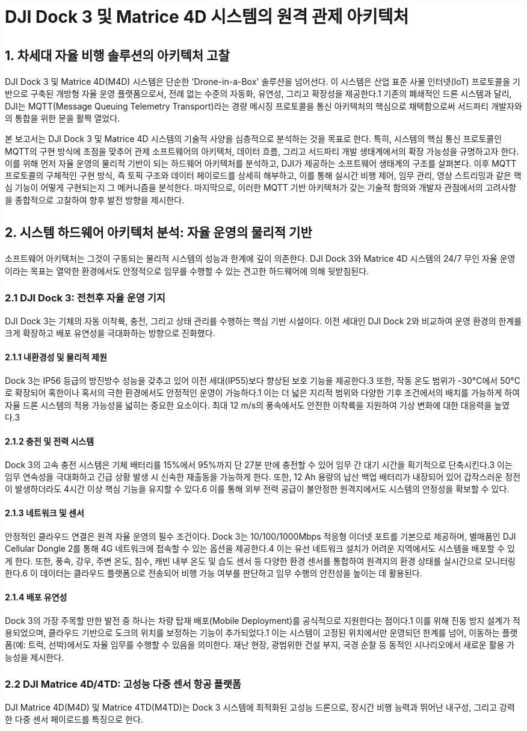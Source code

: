 # DJI Dock 3 및 Matrice 4D 시스템의 원격 관제 아키텍처

## 1. 차세대 자율 비행 솔루션의 아키텍처 고찰

DJI Dock 3 및 Matrice 4D(M4D) 시스템은 단순한 'Drone-in-a-Box' 솔루션을 넘어선다. 이 시스템은 산업 표준 사물 인터넷(IoT) 프로토콜을 기반으로 구축된 개방형 자율 운영 플랫폼으로서, 전례 없는 수준의 자동화, 유연성, 그리고 확장성을 제공한다.1 기존의 폐쇄적인 드론 시스템과 달리, DJI는 MQTT(Message Queuing Telemetry Transport)라는 경량 메시징 프로토콜을 통신 아키텍처의 핵심으로 채택함으로써 서드파티 개발자와의 통합을 위한 문을 활짝 열었다.

본 보고서는 DJI Dock 3 및 Matrice 4D 시스템의 기술적 사양을 심층적으로 분석하는 것을 목표로 한다. 특히, 시스템의 핵심 통신 프로토콜인 MQTT의 구현 방식에 초점을 맞추어 관제 소프트웨어의 아키텍처, 데이터 흐름, 그리고 서드파티 개발 생태계에서의 확장 가능성을 규명하고자 한다. 이를 위해 먼저 자율 운영의 물리적 기반이 되는 하드웨어 아키텍처를 분석하고, DJI가 제공하는 소프트웨어 생태계의 구조를 살펴본다. 이후 MQTT 프로토콜의 구체적인 구현 방식, 즉 토픽 구조와 데이터 페이로드를 상세히 해부하고, 이를 통해 실시간 비행 제어, 임무 관리, 영상 스트리밍과 같은 핵심 기능이 어떻게 구현되는지 그 메커니즘을 분석한다. 마지막으로, 이러한 MQTT 기반 아키텍처가 갖는 기술적 함의와 개발자 관점에서의 고려사항을 종합적으로 고찰하여 향후 발전 방향을 제시한다.

## 2.  시스템 하드웨어 아키텍처 분석: 자율 운영의 물리적 기반

소프트웨어 아키텍처는 그것이 구동되는 물리적 시스템의 성능과 한계에 깊이 의존한다. DJI Dock 3와 Matrice 4D 시스템의 24/7 무인 자율 운영이라는 목표는 열악한 환경에서도 안정적으로 임무를 수행할 수 있는 견고한 하드웨어에 의해 뒷받침된다.

### 2.1  DJI Dock 3: 전천후 자율 운영 기지

DJI Dock 3는 기체의 자동 이착륙, 충전, 그리고 상태 관리를 수행하는 핵심 기반 시설이다. 이전 세대인 DJI Dock 2와 비교하여 운영 환경의 한계를 크게 확장하고 배포 유연성을 극대화하는 방향으로 진화했다.

#### 2.1.1 내환경성 및 물리적 제원

Dock 3는 IP56 등급의 방진방수 성능을 갖추고 있어 이전 세대(IP55)보다 향상된 보호 기능을 제공한다.3 또한, 작동 온도 범위가 -30°C에서 50°C로 확장되어 혹한이나 혹서의 극한 환경에서도 안정적인 운영이 가능하다.1 이는 더 넓은 지리적 범위와 다양한 기후 조건에서의 배치를 가능하게 하여 자율 드론 시스템의 적용 가능성을 넓히는 중요한 요소이다. 최대 12 m/s의 풍속에서도 안전한 이착륙을 지원하여 기상 변화에 대한 대응력을 높였다.3

#### 2.1.2 충전 및 전력 시스템

Dock 3의 고속 충전 시스템은 기체 배터리를 15%에서 95%까지 단 27분 만에 충전할 수 있어 임무 간 대기 시간을 획기적으로 단축시킨다.3 이는 임무 연속성을 극대화하고 긴급 상황 발생 시 신속한 재출동을 가능하게 한다. 또한, 12 Ah 용량의 납산 백업 배터리가 내장되어 있어 갑작스러운 정전이 발생하더라도 4시간 이상 핵심 기능을 유지할 수 있다.6 이를 통해 외부 전력 공급이 불안정한 원격지에서도 시스템의 안정성을 확보할 수 있다.

#### 2.1.3 네트워크 및 센서

안정적인 클라우드 연결은 원격 자율 운영의 필수 조건이다. Dock 3는 10/100/1000Mbps 적응형 이더넷 포트를 기본으로 제공하며, 별매품인 DJI Cellular Dongle 2를 통해 4G 네트워크에 접속할 수 있는 옵션을 제공한다.4 이는 유선 네트워크 설치가 어려운 지역에서도 시스템을 배포할 수 있게 한다. 또한, 풍속, 강우, 주변 온도, 침수, 캐빈 내부 온도 및 습도 센서 등 다양한 환경 센서를 통합하여 원격지의 환경 상태를 실시간으로 모니터링한다.6 이 데이터는 클라우드 플랫폼으로 전송되어 비행 가능 여부를 판단하고 임무 수행의 안전성을 높이는 데 활용된다.

#### 2.1.4 배포 유연성

Dock 3의 가장 주목할 만한 발전 중 하나는 차량 탑재 배포(Mobile Deployment)를 공식적으로 지원한다는 점이다.1 이를 위해 진동 방지 설계가 적용되었으며, 클라우드 기반으로 도크의 위치를 보정하는 기능이 추가되었다.1 이는 시스템이 고정된 위치에서만 운영되던 한계를 넘어, 이동하는 플랫폼(예: 트럭, 선박)에서도 자율 임무를 수행할 수 있음을 의미한다. 재난 현장, 광범위한 건설 부지, 국경 순찰 등 동적인 시나리오에서 새로운 활용 가능성을 제시한다.

### 2.2  DJI Matrice 4D/4TD: 고성능 다중 센서 항공 플랫폼

DJI Matrice 4D(M4D) 및 Matrice 4TD(M4TD)는 Dock 3 시스템에 최적화된 고성능 드론으로, 장시간 비행 능력과 뛰어난 내구성, 그리고 강력한 다중 센서 페이로드를 특징으로 한다.
